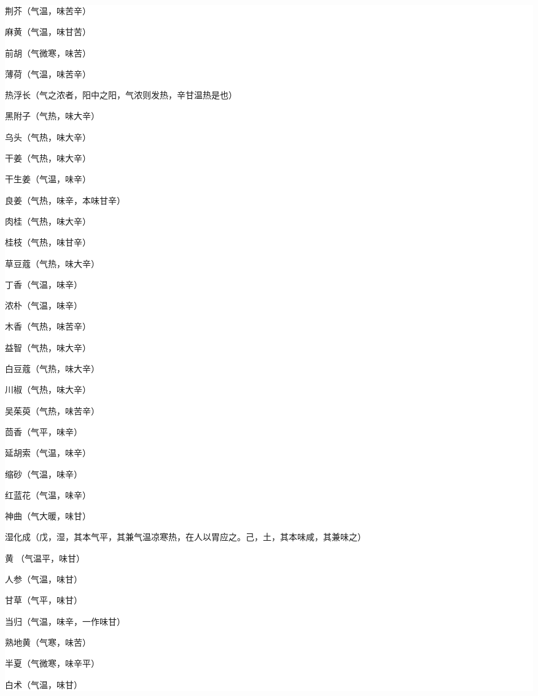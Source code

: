 荆芥（气温，味苦辛）  

麻黄（气温，味甘苦）  

前胡（气微寒，味苦）  

薄荷（气温，味苦辛）  

热浮长（气之浓者，阳中之阳，气浓则发热，辛甘温热是也）  

黑附子（气热，味大辛）  

乌头（气热，味大辛）  

干姜（气热，味大辛）  

干生姜（气温，味辛）  

良姜（气热，味辛，本味甘辛）  

肉桂（气热，味大辛）  

桂枝（气热，味甘辛）  

草豆蔻（气热，味大辛）  

丁香（气温，味辛）  

浓朴（气温，味辛）  

木香（气热，味苦辛）  

益智（气热，味大辛）  

白豆蔻（气热，味大辛）  

川椒（气热，味大辛）  

吴茱萸（气热，味苦辛）  

茴香（气平，味辛）  

延胡索（气温，味辛）  

缩砂（气温，味辛）  

红蓝花（气温，味辛）  

神曲（气大暖，味甘）  

湿化成（戊，湿，其本气平，其兼气温凉寒热，在人以胃应之。己，土，其本味咸，其兼味之）  

黄 （气温平，味甘）  

人参（气温，味甘）  

甘草（气平，味甘）  

当归（气温，味辛，一作味甘）  

熟地黄（气寒，味苦）  

半夏（气微寒，味辛平）  

白术（气温，味甘）  
